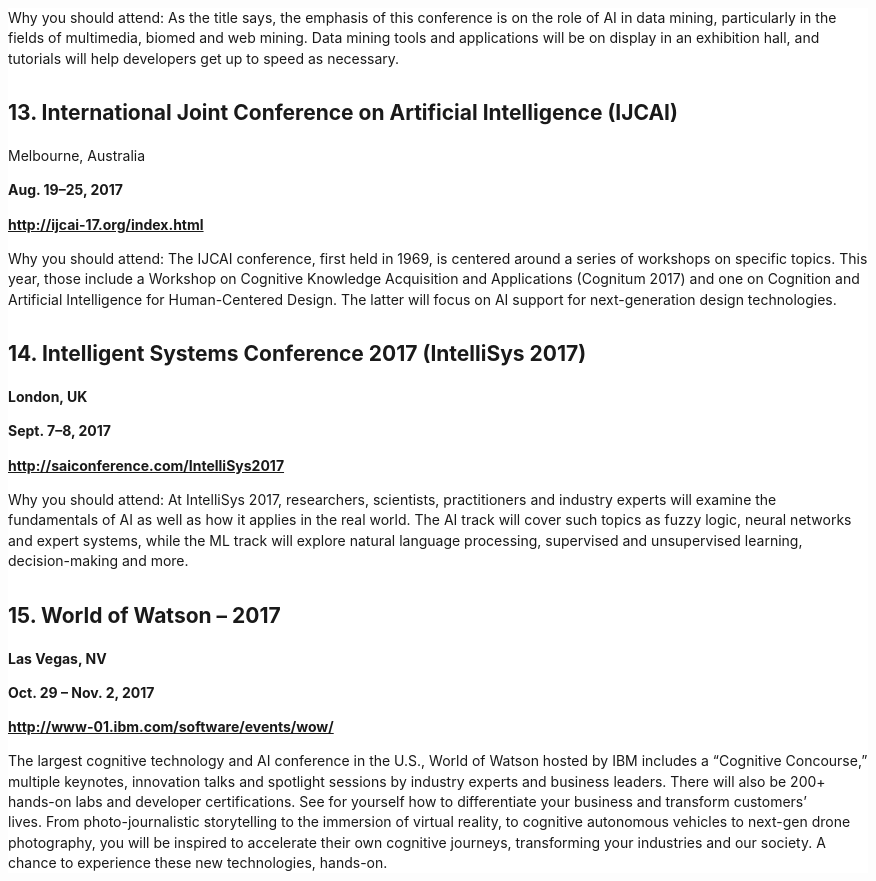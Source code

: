 Why you should attend: As the title says, the emphasis of this
conference is on the role of AI in data mining, particularly in the
fields of multimedia, biomed and web mining. Data mining tools and
applications will be on display in an exhibition hall, and tutorials
will help developers get up to speed as necessary.

## 13. International Joint Conference on Artificial Intelligence (IJCAI)
Melbourne, Australia

**Aug. 19–25, 2017**

**<http://ijcai-17.org/index.html>**

Why you should attend: The IJCAI conference, first held in 1969, is
centered around a series of workshops on specific topics. This year,
those include a Workshop on Cognitive Knowledge Acquisition and
Applications (Cognitum 2017) and one on Cognition and Artificial
Intelligence for Human-Centered Design. The latter will focus on AI
support for next-generation design technologies.

## 14. Intelligent Systems Conference 2017 (IntelliSys 2017)

**London, UK**

**Sept. 7–8, 2017**

**<http://saiconference.com/IntelliSys2017>**

Why you should attend: At IntelliSys 2017, researchers, scientists,
practitioners and industry experts will examine the fundamentals of AI
as well as how it applies in the real world. The AI track will cover
such topics as fuzzy logic, neural networks and expert systems, while
the ML track will explore natural language processing, supervised and
unsupervised learning, decision-making and more.

## 15. World of Watson – 2017

**Las Vegas, NV**

**Oct. 29 – Nov. 2, 2017**

**<http://www-01.ibm.com/software/events/wow/>**

The largest cognitive technology and AI conference in the U.S., World of
Watson hosted by IBM includes a “Cognitive Concourse,” multiple
keynotes, innovation talks and spotlight sessions by industry experts
and business leaders. There will also be 200+ hands-on labs and
developer certifications. See for yourself how to differentiate your
business and transform customers’ lives. From photo-journalistic
storytelling to the immersion of virtual reality, to cognitive
autonomous vehicles to next-gen drone photography, you will be inspired
to accelerate their own cognitive journeys, transforming your industries
and our society. A chance to experience these new technologies,
hands-on.
